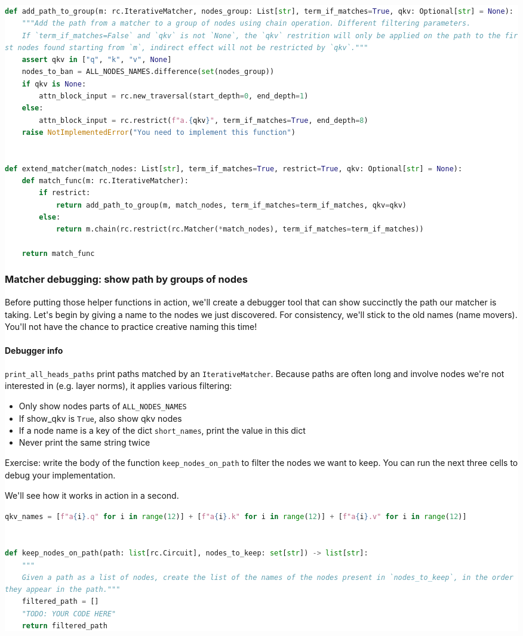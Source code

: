 

```python
def add_path_to_group(m: rc.IterativeMatcher, nodes_group: List[str], term_if_matches=True, qkv: Optional[str] = None):
    """Add the path from a matcher to a group of nodes using chain operation. Different filtering parameters.
    If `term_if_matches=False` and `qkv` is not `None`, the `qkv` restrition will only be applied on the path to the first nodes found starting from `m`, indirect effect will not be restricted by `qkv`."""
    assert qkv in ["q", "k", "v", None]
    nodes_to_ban = ALL_NODES_NAMES.difference(set(nodes_group))
    if qkv is None:
        attn_block_input = rc.new_traversal(start_depth=0, end_depth=1)
    else:
        attn_block_input = rc.restrict(f"a.{qkv}", term_if_matches=True, end_depth=8)
    raise NotImplementedError("You need to implement this function")


def extend_matcher(match_nodes: List[str], term_if_matches=True, restrict=True, qkv: Optional[str] = None):
    def match_func(m: rc.IterativeMatcher):
        if restrict:
            return add_path_to_group(m, match_nodes, term_if_matches=term_if_matches, qkv=qkv)
        else:
            return m.chain(rc.restrict(rc.Matcher(*match_nodes), term_if_matches=term_if_matches))

    return match_func

```

### Matcher debugging: show path by groups of nodes

Before putting those helper functions in action, we'll create a debugger tool that can show succinctly the path our matcher is taking. Let's begin by giving a name to the nodes we just discovered. For consistency, we'll stick to the old names (name movers). You'll not have the chance to practice creative naming this time!

#### Debugger info

`print_all_heads_paths` print paths matched by an `IterativeMatcher`. Because paths are often long and involve nodes we're not interested in (e.g. layer norms), it applies various filtering:

* Only show nodes parts of `ALL_NODES_NAMES`
* If show_qkv is `True`, also show qkv nodes
* If a node name is a key of the dict `short_names`, print the value in this dict
* Never print the same string twice

Exercise: write the body of the function `keep_nodes_on_path` to filter the nodes we want to keep. You can run the next three cells to debug your implementation.

We'll see how it works in action in a second.


```python
qkv_names = [f"a{i}.q" for i in range(12)] + [f"a{i}.k" for i in range(12)] + [f"a{i}.v" for i in range(12)]


def keep_nodes_on_path(path: list[rc.Circuit], nodes_to_keep: set[str]) -> list[str]:
    """
    Given a path as a list of nodes, create the list of the names of the nodes present in `nodes_to_keep`, in the order they appear in the path."""
    filtered_path = []
    "TODO: YOUR CODE HERE"
    return filtered_path


```